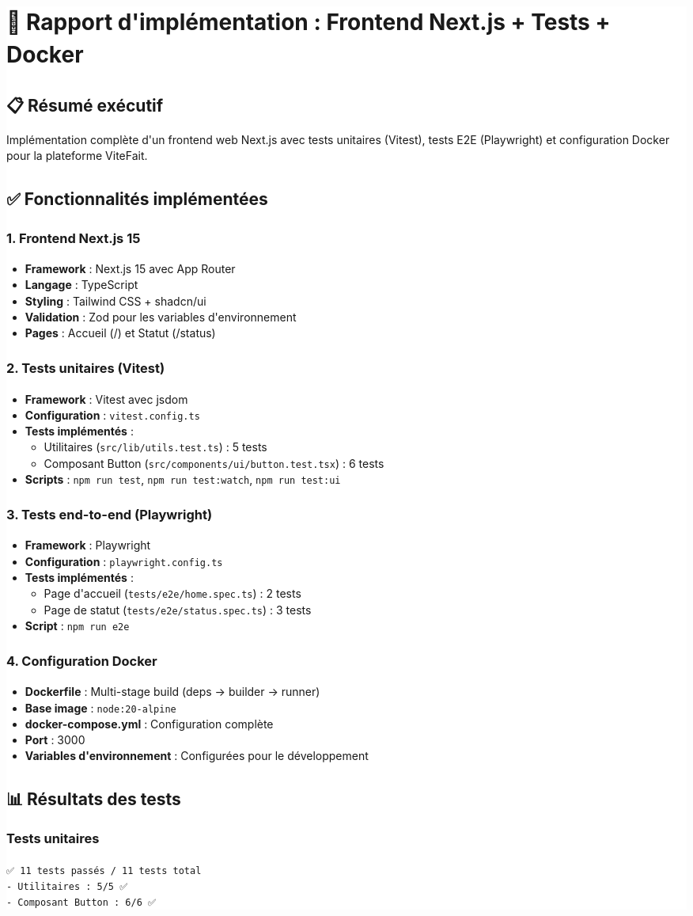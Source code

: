 # 🚀 Rapport d'implémentation : Frontend Next.js + Tests + Docker

## 📋 Résumé exécutif

Implémentation complète d'un frontend web Next.js avec tests unitaires (Vitest), tests E2E (Playwright) et configuration Docker pour la plateforme ViteFait.

## ✅ Fonctionnalités implémentées

### 1. Frontend Next.js 15
- **Framework** : Next.js 15 avec App Router
- **Langage** : TypeScript
- **Styling** : Tailwind CSS + shadcn/ui
- **Validation** : Zod pour les variables d'environnement
- **Pages** : Accueil (/) et Statut (/status)

### 2. Tests unitaires (Vitest)
- **Framework** : Vitest avec jsdom
- **Configuration** : `vitest.config.ts`
- **Tests implémentés** :
  - Utilitaires (`src/lib/utils.test.ts`) : 5 tests
  - Composant Button (`src/components/ui/button.test.tsx`) : 6 tests
- **Scripts** : `npm run test`, `npm run test:watch`, `npm run test:ui`

### 3. Tests end-to-end (Playwright)
- **Framework** : Playwright
- **Configuration** : `playwright.config.ts`
- **Tests implémentés** :
  - Page d'accueil (`tests/e2e/home.spec.ts`) : 2 tests
  - Page de statut (`tests/e2e/status.spec.ts`) : 3 tests
- **Script** : `npm run e2e`

### 4. Configuration Docker
- **Dockerfile** : Multi-stage build (deps → builder → runner)
- **Base image** : `node:20-alpine`
- **docker-compose.yml** : Configuration complète
- **Port** : 3000
- **Variables d'environnement** : Configurées pour le développement

## 📊 Résultats des tests

### Tests unitaires
```
✅ 11 tests passés / 11 tests total
- Utilitaires : 5/5 ✅
- Composant Button : 6/6 ✅
```
